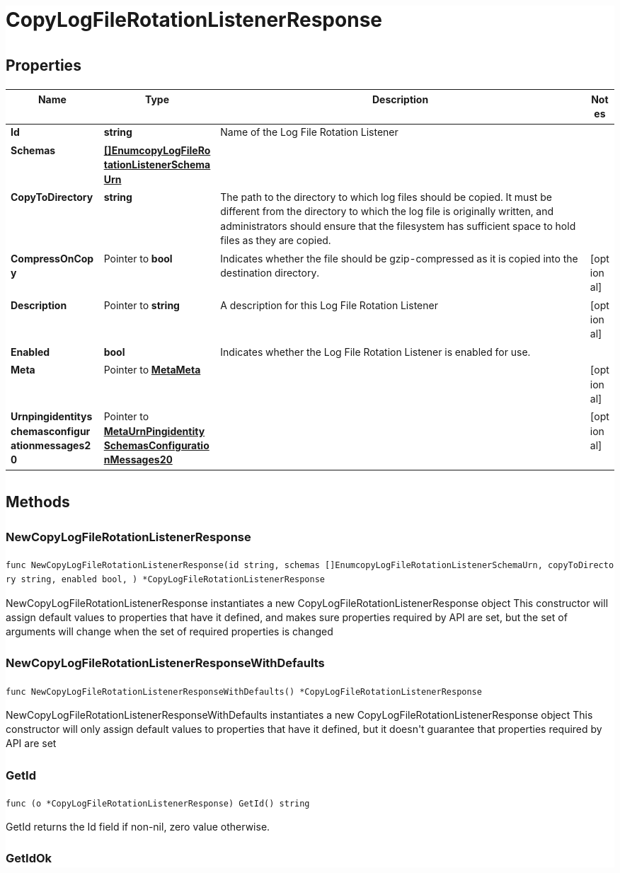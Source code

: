 # CopyLogFileRotationListenerResponse

## Properties

Name | Type | Description | Notes
------------ | ------------- | ------------- | -------------
**Id** | **string** | Name of the Log File Rotation Listener | 
**Schemas** | [**[]EnumcopyLogFileRotationListenerSchemaUrn**](EnumcopyLogFileRotationListenerSchemaUrn.md) |  | 
**CopyToDirectory** | **string** | The path to the directory to which log files should be copied. It must be different from the directory to which the log file is originally written, and administrators should ensure that the filesystem has sufficient space to hold files as they are copied. | 
**CompressOnCopy** | Pointer to **bool** | Indicates whether the file should be gzip-compressed as it is copied into the destination directory. | [optional] 
**Description** | Pointer to **string** | A description for this Log File Rotation Listener | [optional] 
**Enabled** | **bool** | Indicates whether the Log File Rotation Listener is enabled for use. | 
**Meta** | Pointer to [**MetaMeta**](MetaMeta.md) |  | [optional] 
**Urnpingidentityschemasconfigurationmessages20** | Pointer to [**MetaUrnPingidentitySchemasConfigurationMessages20**](MetaUrnPingidentitySchemasConfigurationMessages20.md) |  | [optional] 

## Methods

### NewCopyLogFileRotationListenerResponse

`func NewCopyLogFileRotationListenerResponse(id string, schemas []EnumcopyLogFileRotationListenerSchemaUrn, copyToDirectory string, enabled bool, ) *CopyLogFileRotationListenerResponse`

NewCopyLogFileRotationListenerResponse instantiates a new CopyLogFileRotationListenerResponse object
This constructor will assign default values to properties that have it defined,
and makes sure properties required by API are set, but the set of arguments
will change when the set of required properties is changed

### NewCopyLogFileRotationListenerResponseWithDefaults

`func NewCopyLogFileRotationListenerResponseWithDefaults() *CopyLogFileRotationListenerResponse`

NewCopyLogFileRotationListenerResponseWithDefaults instantiates a new CopyLogFileRotationListenerResponse object
This constructor will only assign default values to properties that have it defined,
but it doesn't guarantee that properties required by API are set

### GetId

`func (o *CopyLogFileRotationListenerResponse) GetId() string`

GetId returns the Id field if non-nil, zero value otherwise.

### GetIdOk
